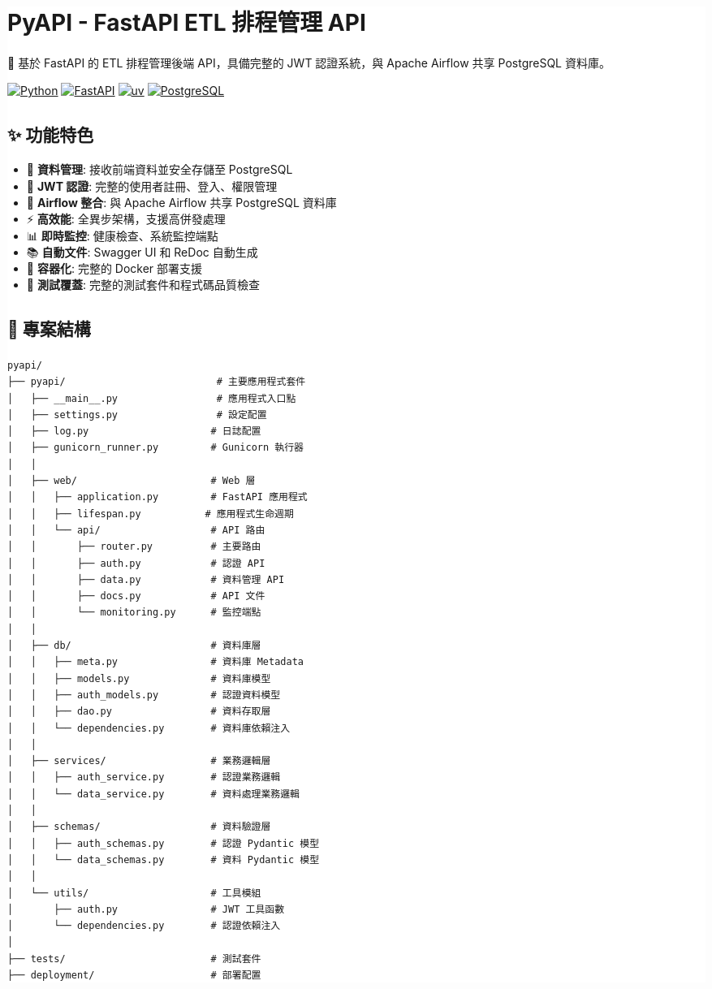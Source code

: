 # PyAPI - FastAPI ETL 排程管理 API

🚀 基於 FastAPI 的 ETL 排程管理後端 API，具備完整的 JWT 認證系統，與 Apache Airflow 共享 PostgreSQL 資料庫。

[![Python](https://img.shields.io/badge/Python-3.10+-blue.svg)](https://python.org)
[![FastAPI](https://img.shields.io/badge/FastAPI-0.115+-green.svg)](https://fastapi.tiangolo.com)
[![uv](https://img.shields.io/badge/uv-package%20manager-orange.svg)](https://github.com/astral-sh/uv)
[![PostgreSQL](https://img.shields.io/badge/PostgreSQL-compatible-blue.svg)](https://postgresql.org)

## ✨ 功能特色

- 🔄 **資料管理**: 接收前端資料並安全存儲至 PostgreSQL
- 🔐 **JWT 認證**: 完整的使用者註冊、登入、權限管理
- 🔗 **Airflow 整合**: 與 Apache Airflow 共享 PostgreSQL 資料庫
- ⚡ **高效能**: 全異步架構，支援高併發處理
- 📊 **即時監控**: 健康檢查、系統監控端點
- 📚 **自動文件**: Swagger UI 和 ReDoc 自動生成
- 🐳 **容器化**: 完整的 Docker 部署支援
- 🧪 **測試覆蓋**: 完整的測試套件和程式碼品質檢查

## 📁 專案結構

```
pyapi/
├── pyapi/                          # 主要應用程式套件
│   ├── __main__.py                 # 應用程式入口點
│   ├── settings.py                 # 設定配置
│   ├── log.py                     # 日誌配置
│   ├── gunicorn_runner.py         # Gunicorn 執行器
│   │
│   ├── web/                       # Web 層
│   │   ├── application.py         # FastAPI 應用程式
│   │   ├── lifespan.py           # 應用程式生命週期
│   │   └── api/                   # API 路由
│   │       ├── router.py          # 主要路由
│   │       ├── auth.py            # 認證 API
│   │       ├── data.py            # 資料管理 API
│   │       ├── docs.py            # API 文件
│   │       └── monitoring.py      # 監控端點
│   │
│   ├── db/                        # 資料庫層
│   │   ├── meta.py                # 資料庫 Metadata
│   │   ├── models.py              # 資料庫模型
│   │   ├── auth_models.py         # 認證資料模型
│   │   ├── dao.py                 # 資料存取層
│   │   └── dependencies.py        # 資料庫依賴注入
│   │
│   ├── services/                  # 業務邏輯層
│   │   ├── auth_service.py        # 認證業務邏輯
│   │   └── data_service.py        # 資料處理業務邏輯
│   │
│   ├── schemas/                   # 資料驗證層
│   │   ├── auth_schemas.py        # 認證 Pydantic 模型
│   │   └── data_schemas.py        # 資料 Pydantic 模型
│   │
│   └── utils/                     # 工具模組
│       ├── auth.py                # JWT 工具函數
│       └── dependencies.py        # 認證依賴注入
│
├── tests/                         # 測試套件
├── deployment/                    # 部署配置
```